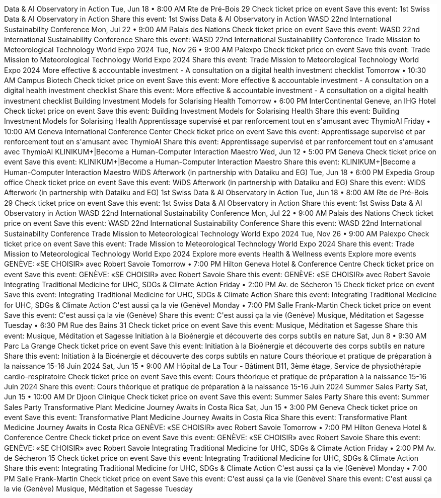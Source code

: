 Data & AI Observatory in Action Tue, Jun 18 •  8:00 AM Rte de Pré-Bois 29 Check ticket price on event Save this event: 1st Swiss Data & AI Observatory in Action Share this event: 1st Swiss Data & AI Observatory in Action WASD 22nd International Sustainability Conference Mon, Jul 22 •  9:00 AM Palais des Nations Check ticket price on event Save this event: WASD 22nd International Sustainability Conference Share this event: WASD 22nd International Sustainability Conference Trade Mission to Meteorological Technology World Expo 2024 Tue, Nov 26 •  9:00 AM Palexpo Check ticket price on event Save this event: Trade Mission to Meteorological Technology World Expo 2024 Share this event: Trade Mission to Meteorological Technology World Expo 2024 More effective & accountable investment - A consultation on a  digital health investment checklist Tomorrow • 10:30 AM Campus Biotech Check ticket price on event Save this event: More effective & accountable investment - A consultation on a  digital health investment checklist Share this event: More effective & accountable investment - A consultation on a  digital health investment checklist Building Investment Models for Solarising Health Tomorrow • 6:00 PM InterContinental Geneve, an IHG Hotel Check ticket price on event Save this event: Building Investment Models for Solarising Health Share this event: Building Investment Models for Solarising Health Apprentissage supervisé et par renforcement tout en s'amusant avec ThymioAI Friday • 10:00 AM Geneva International Conference Center Check ticket price on event Save this event: Apprentissage supervisé et par renforcement tout en s'amusant avec ThymioAI Share this event: Apprentissage supervisé et par renforcement tout en s'amusant avec ThymioAI KLINIKUM+|Become a Human-Computer Interaction Maestro Wed, Jun 12 •  5:00 PM Geneva Check ticket price on event Save this event: KLINIKUM+|Become a Human-Computer Interaction Maestro Share this event: KLINIKUM+|Become a Human-Computer Interaction Maestro WiDS Afterwork (in partnership with Dataiku and EG) Tue, Jun 18 •  6:00 PM Expedia Group office Check ticket price on event Save this event: WiDS Afterwork (in partnership with Dataiku and EG) Share this event: WiDS Afterwork (in partnership with Dataiku and EG) 1st Swiss Data & AI Observatory in Action Tue, Jun 18 •  8:00 AM Rte de Pré-Bois 29 Check ticket price on event Save this event: 1st Swiss Data & AI Observatory in Action Share this event: 1st Swiss Data & AI Observatory in Action WASD 22nd International Sustainability Conference Mon, Jul 22 •  9:00 AM Palais des Nations Check ticket price on event Save this event: WASD 22nd International Sustainability Conference Share this event: WASD 22nd International Sustainability Conference Trade Mission to Meteorological Technology World Expo 2024 Tue, Nov 26 •  9:00 AM Palexpo Check ticket price on event Save this event: Trade Mission to Meteorological Technology World Expo 2024 Share this event: Trade Mission to Meteorological Technology World Expo 2024 Explore more events Health & Wellness events Explore more events GENÈVE:  «SE CHOISIR»  avec Robert Savoie Tomorrow • 7:00 PM Hilton Geneva Hotel & Conference Centre Check ticket price on event Save this event: GENÈVE:  «SE CHOISIR»  avec Robert Savoie Share this event: GENÈVE:  «SE CHOISIR»  avec Robert Savoie Integrating Traditional Medicine for UHC, SDGs & Climate Action Friday • 2:00 PM Av. de Sécheron 15 Check ticket price on event Save this event: Integrating Traditional Medicine for UHC, SDGs & Climate Action Share this event: Integrating Traditional Medicine for UHC, SDGs & Climate Action C'est  aussi ça la vie (Genève) Monday • 7:00 PM Salle Frank-Martin Check ticket price on event Save this event: C'est  aussi ça la vie (Genève) Share this event: C'est  aussi ça la vie (Genève) Musique, Méditation et Sagesse Tuesday • 6:30 PM Rue des Bains 31 Check ticket price on event Save this event: Musique, Méditation et Sagesse Share this event: Musique, Méditation et Sagesse Initiation à la Bioénergie et découverte des corps subtils en nature Sat, Jun 8 •  9:30 AM Parc La Grange Check ticket price on event Save this event: Initiation à la Bioénergie et découverte des corps subtils en nature Share this event: Initiation à la Bioénergie et découverte des corps subtils en nature Cours théorique et pratique de préparation à la naissance 15-16 Juin 2024 Sat, Jun 15 •  9:00 AM Hôpital de La Tour - Bâtiment B11, 3ème étage, Service de physiothérapie cardio-respiratoire Check ticket price on event Save this event: Cours théorique et pratique de préparation à la naissance 15-16 Juin 2024 Share this event: Cours théorique et pratique de préparation à la naissance 15-16 Juin 2024 Summer Sales Party Sat, Jun 15 •  10:00 AM Dr Djoon Clinique Check ticket price on event Save this event: Summer Sales Party Share this event: Summer Sales Party Transformative Plant Medicine Journey Awaits in Costa Rica Sat, Jun 15 •  3:00 PM Geneva Check ticket price on event Save this event: Transformative Plant Medicine Journey Awaits in Costa Rica Share this event: Transformative Plant Medicine Journey Awaits in Costa Rica GENÈVE:  «SE CHOISIR»  avec Robert Savoie Tomorrow • 7:00 PM Hilton Geneva Hotel & Conference Centre Check ticket price on event Save this event: GENÈVE:  «SE CHOISIR»  avec Robert Savoie Share this event: GENÈVE:  «SE CHOISIR»  avec Robert Savoie Integrating Traditional Medicine for UHC, SDGs & Climate Action Friday • 2:00 PM Av. de Sécheron 15 Check ticket price on event Save this event: Integrating Traditional Medicine for UHC, SDGs & Climate Action Share this event: Integrating Traditional Medicine for UHC, SDGs & Climate Action C'est  aussi ça la vie (Genève) Monday • 7:00 PM Salle Frank-Martin Check ticket price on event Save this event: C'est  aussi ça la vie (Genève) Share this event: C'est  aussi ça la vie (Genève) Musique, Méditation et Sagesse Tuesday